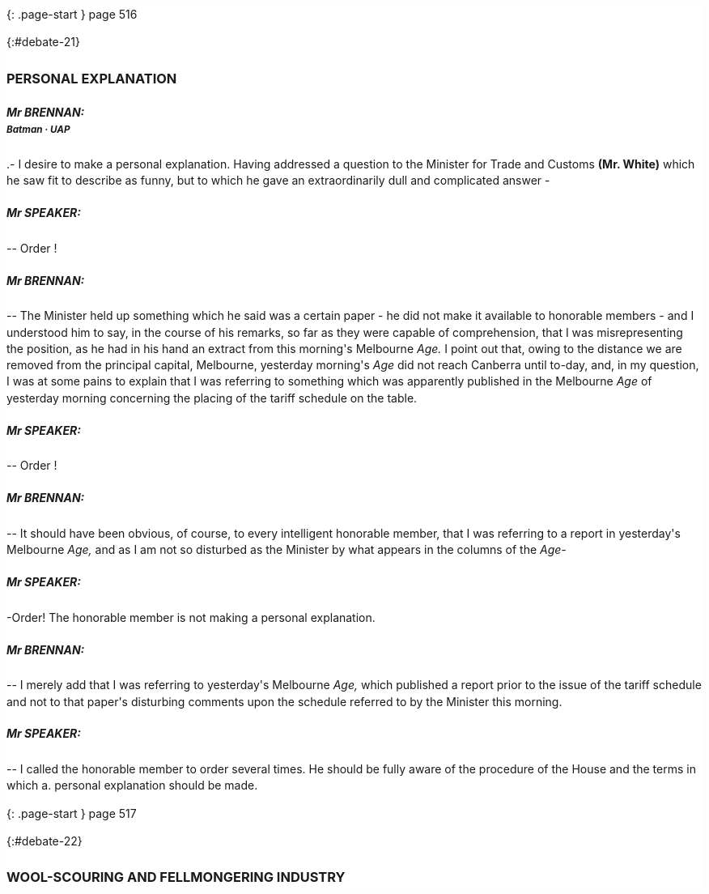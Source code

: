 {: .page-start }
page 516

{:#debate-21}
### PERSONAL EXPLANATION

##### Mr BRENNAN:<br><small class="text-muted">Batman &middot; UAP</small>

.- I desire to make a personal explanation. Having addressed a question to the Minister for Trade and Customs  **(Mr. White)**  which he saw fit to describe as funny, but to which he gave an extraordinarily dull and complicated answer - 

##### Mr SPEAKER:

-- Order ! 

##### Mr BRENNAN:

-- The Minister held up something which he said was a certain paper - he did not make it available to honorable members - and I understood him to say, in the course of his remarks, so far as they were capable of comprehension, that I was misrepresenting the position, as he had in his hand an extract from this morning's Melbourne  *Age.*  I point out that, owing to the distance we are removed from the principal capital, Melbourne, yesterday morning's  *Age*  did not reach Canberra until to-day, and, in my question, I was at some pains to explain that I was referring to something which was apparently published in the Melbourne  *Age*  of yesterday morning concerning the placing of the tariff schedule on the table. 

##### Mr SPEAKER:

-- Order ! 

##### Mr BRENNAN:

-- It should have been obvious, of course, to every intelligent honorable member, that I was referring to a report in yesterday's Melbourne  *Age,*  and as I am not so disturbed as the Minister by what appears in the columns of the  *Age-* 

##### Mr SPEAKER:

-Order! The honorable member is not making a personal explanation. 

##### Mr BRENNAN:

-- I merely add that I was referring to yesterday's Melbourne  *Age,*  which published a report prior to the issue of the tariff schedule and not to that paper's disturbing comments upon the schedule referred to by the Minister this morning. 

##### Mr SPEAKER:

-- I called the honorable member to order several times. He should be fully aware of the procedure of the House and the terms in which a. personal explanation should be made. 

{: .page-start }
page 517

{:#debate-22}
### WOOL-SCOURING AND FELLMONGERING INDUSTRY
